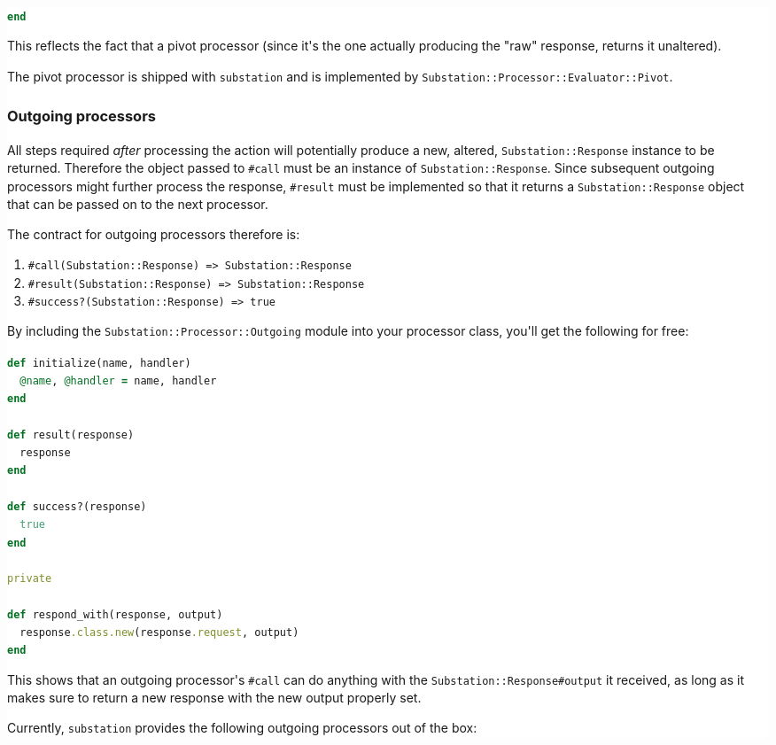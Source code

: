 ```ruby
end
```

This reflects the fact that a pivot processor (since it's the one actually
producing the "raw" response, returns it unaltered).

The pivot processor is shipped with `substation` and is implemented by
`Substation::Processor::Evaluator::Pivot`.

### Outgoing processors

All steps required *after* processing the action will potentially
produce a new, altered, `Substation::Response` instance to be returned.
Therefore the object passed to `#call` must be an instance of
`Substation::Response`. Since subsequent outgoing processors might further
process the response, `#result` must be implemented so that it returns a
`Substation::Response` object that can be passed on to the next
processor.

The contract for outgoing processors therefore is:

1. `#call(Substation::Response) => Substation::Response`
2. `#result(Substation::Response) => Substation::Response`
3. `#success?(Substation::Response) => true`

By including the `Substation::Processor::Outgoing` module into your
processor class, you'll get the following for free:

```ruby
def initialize(name, handler)
  @name, @handler = name, handler
end

def result(response)
  response
end

def success?(response)
  true
end

private

def respond_with(response, output)
  response.class.new(response.request, output)
end
```

This shows that an outgoing processor's `#call` can do anything with
the `Substation::Response#output` it received, as long as it makes
sure to return a new response with the new output properly set.

Currently, `substation` provides the following outgoing processors out
of the box:
